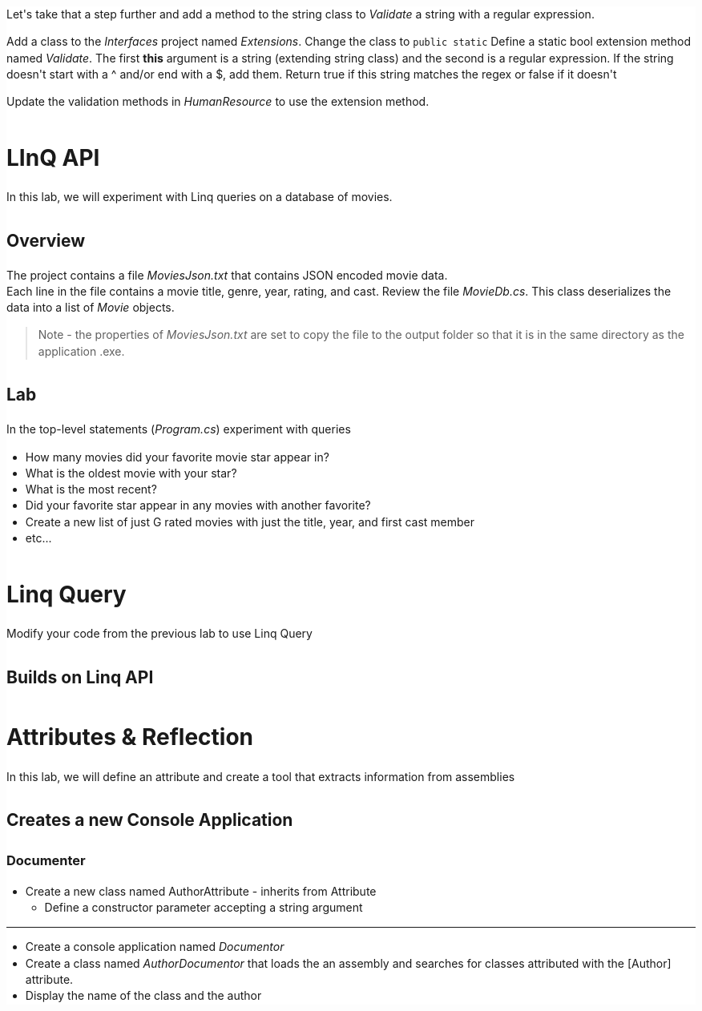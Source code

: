 Let's take that a step further and add a method to the string class
to *Validate* a string with a regular expression.

Add a class to the *Interfaces* project named *Extensions*.  Change the
class to ` public static `
Define a static bool extension method named *Validate*.  The first **this** argument
is a string (extending string class) and the second is a regular expression.
If the string doesn't start with a ^ and/or end with a $, add them.
Return true if this string matches the regex or false if it doesn't

Update the validation methods in *HumanResource* to use the extension method.

# LInQ API
In this lab, we will experiment with Linq queries on a database of movies.

## Overview
The project contains a file *MoviesJson.txt* that contains JSON encoded movie data.  
Each line in the file contains a movie title, genre, year, rating, and cast.
Review the file *MovieDb.cs*.  This class deserializes the data into a list of *Movie* objects.
> Note - the properties of *MoviesJson.txt* are set to copy the file to 
the output folder so that it is in the same directory as the application .exe.

## Lab
In the top-level statements (*Program.cs*) experiment with queries

- How many movies did your favorite movie star appear in?
- What is the oldest movie with your star?
- What is the most recent?
- Did your favorite star appear in any movies with another favorite?
- Create a new list of just G rated movies with just the title, year, and first cast member
- etc...


# Linq Query
Modify your code from the previous lab to use Linq Query
## Builds on Linq API
# Attributes & Reflection
In this lab, we will define an attribute and create a tool that extracts information from assemblies

## Creates a new Console Application

### Documenter
- Create a new class named AuthorAttribute - inherits from Attribute
    - Define a constructor parameter accepting a string argument
---
 - Create a console application named *Documentor*
 - Create a class named *AuthorDocumentor* that loads the an assembly 
 and searches for classes attributed with the [Author] attribute.
 - Display the name of the class and the author
